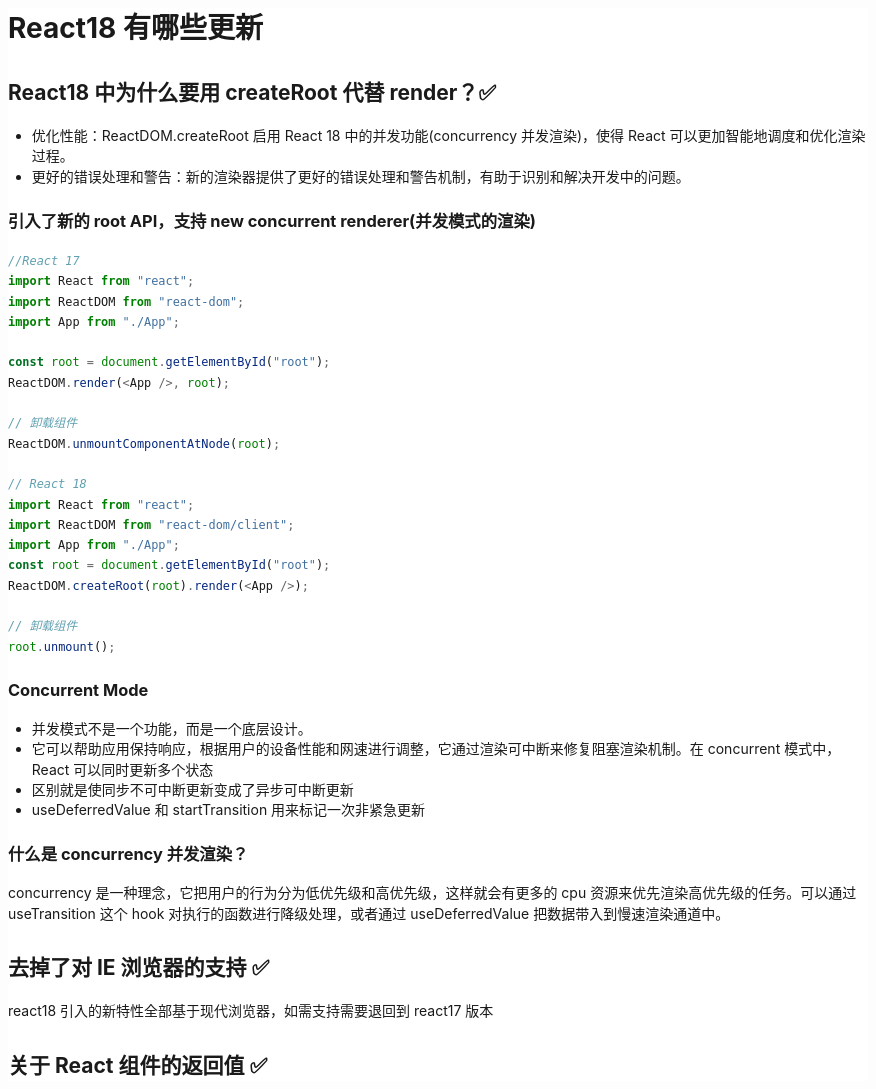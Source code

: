 # React18 有哪些更新

## React18 中为什么要用 createRoot 代替 render？✅

- 优化性能：ReactDOM.createRoot 启用 React 18 中的并发功能(concurrency 并发渲染)，使得 React 可以更加智能地调度和优化渲染过程。
- 更好的错误处理和警告：新的渲染器提供了更好的错误处理和警告机制，有助于识别和解决开发中的问题。

### 引入了新的 root API，支持 new concurrent renderer(并发模式的渲染)

```js
//React 17
import React from "react";
import ReactDOM from "react-dom";
import App from "./App";

const root = document.getElementById("root");
ReactDOM.render(<App />, root);

// 卸载组件
ReactDOM.unmountComponentAtNode(root);

// React 18
import React from "react";
import ReactDOM from "react-dom/client";
import App from "./App";
const root = document.getElementById("root");
ReactDOM.createRoot(root).render(<App />);

// 卸载组件
root.unmount();
```

### Concurrent Mode

- 并发模式不是一个功能，而是一个底层设计。
- 它可以帮助应用保持响应，根据用户的设备性能和网速进行调整，它通过渲染可中断来修复阻塞渲染机制。在 concurrent 模式中，React 可以同时更新多个状态
- 区别就是使同步不可中断更新变成了异步可中断更新
- useDeferredValue 和 startTransition 用来标记一次非紧急更新

### 什么是 concurrency 并发渲染？

concurrency 是一种理念，它把用户的行为分为低优先级和高优先级，这样就会有更多的 cpu 资源来优先渲染高优先级的任务。可以通过 useTransition 这个 hook 对执行的函数进行降级处理，或者通过 useDeferredValue 把数据带入到慢速渲染通道中。

## 去掉了对 IE 浏览器的支持 ✅

react18 引入的新特性全部基于现代浏览器，如需支持需要退回到 react17 版本

## 关于 React 组件的返回值 ✅
